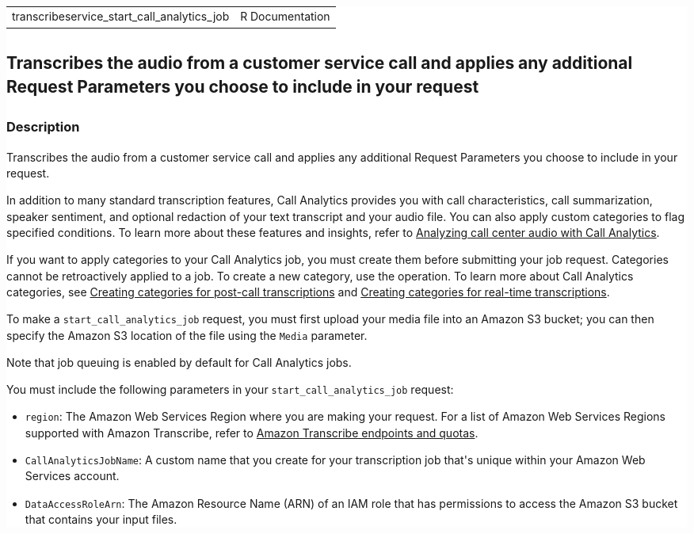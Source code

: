 <table style="width: 100%;">
<tbody>
<tr class="odd">
<td>transcribeservice_start_call_analytics_job</td>
<td style="text-align: right;">R Documentation</td>
</tr>
</tbody>
</table>

## Transcribes the audio from a customer service call and applies any additional Request Parameters you choose to include in your request

### Description

Transcribes the audio from a customer service call and applies any
additional Request Parameters you choose to include in your request.

In addition to many standard transcription features, Call Analytics
provides you with call characteristics, call summarization, speaker
sentiment, and optional redaction of your text transcript and your audio
file. You can also apply custom categories to flag specified conditions.
To learn more about these features and insights, refer to [Analyzing
call center audio with Call
Analytics](https://docs.aws.amazon.com/transcribe/latest/dg/call-analytics.html).

If you want to apply categories to your Call Analytics job, you must
create them before submitting your job request. Categories cannot be
retroactively applied to a job. To create a new category, use the
operation. To learn more about Call Analytics categories, see [Creating
categories for post-call
transcriptions](https://docs.aws.amazon.com/transcribe/latest/dg/tca-categories-batch.html)
and [Creating categories for real-time
transcriptions](https://docs.aws.amazon.com/transcribe/latest/dg/tca-categories-stream.html).

To make a `start_call_analytics_job` request, you must first upload your
media file into an Amazon S3 bucket; you can then specify the Amazon S3
location of the file using the `Media` parameter.

Note that job queuing is enabled by default for Call Analytics jobs.

You must include the following parameters in your
`start_call_analytics_job` request:

-   `region`: The Amazon Web Services Region where you are making your
    request. For a list of Amazon Web Services Regions supported with
    Amazon Transcribe, refer to [Amazon Transcribe endpoints and
    quotas](https://docs.aws.amazon.com/general/latest/gr/transcribe.html).

-   `CallAnalyticsJobName`: A custom name that you create for your
    transcription job that's unique within your Amazon Web Services
    account.

-   `DataAccessRoleArn`: The Amazon Resource Name (ARN) of an IAM role
    that has permissions to access the Amazon S3 bucket that contains
    your input files.
